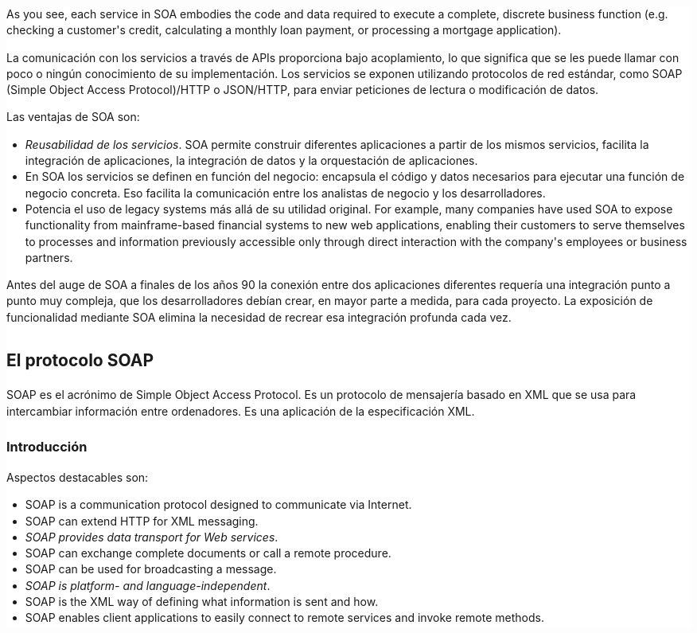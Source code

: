 As you see, each service in SOA embodies the code and data required to execute a complete, discrete business function 
(e.g. checking a customer's credit, calculating a monthly loan payment, or processing a mortgage application).

La comunicación con los servicios a través de APIs proporciona bajo acoplamiento, lo que significa que se les puede 
llamar con poco o ningún conocimiento de su implementación. Los servicios se exponen utilizando protocolos de red 
estándar, como SOAP (Simple Object Access Protocol)/HTTP o JSON/HTTP, para enviar peticiones de lectura o modificación 
de datos.

Las ventajas de SOA son:

- *Reusabilidad de los servicios*. SOA permite construir diferentes aplicaciones a partir de los mismos servicios, 
facilita la integración de aplicaciones, la integración de datos y la orquestación de aplicaciones.
- En SOA los servicios se definen en función del negocio: encapsula el código y datos necesarios para ejecutar una 
función de negocio concreta. Eso facilita la comunicación entre los analistas de negocio y los desarrolladores.
- Potencia el uso de legacy systems más allá de su utilidad original. For example, many companies have used SOA to 
expose functionality from mainframe-based financial systems to new web applications, enabling their customers to serve 
themselves to processes and information previously accessible only through direct interaction with the company's 
employees or business partners.

Antes del auge de SOA a finales de los años 90 la conexión entre dos aplicaciones diferentes requería una integración 
punto a punto muy compleja, que los desarrolladores debían crear, en mayor parte a medida, para cada proyecto. La 
exposición de funcionalidad mediante SOA elimina la necesidad de recrear esa integración profunda cada vez.
## El protocolo SOAP

SOAP es el acrónimo de Simple Object Access Protocol. Es un protocolo de mensajería basado en XML que se usa para
intercambiar información entre ordenadores. Es una aplicación de la especificación XML.
### Introducción

Aspectos destacables son:

- SOAP is a communication protocol designed to communicate via Internet.
- SOAP can extend HTTP for XML messaging.
- _SOAP provides data transport for Web services_.
- SOAP can exchange complete documents or call a remote procedure.
- SOAP can be used for broadcasting a message.
- _SOAP is platform- and language-independent_.
- SOAP is the XML way of defining what information is sent and how.
- SOAP enables client applications to easily connect to remote services and invoke remote
methods.
